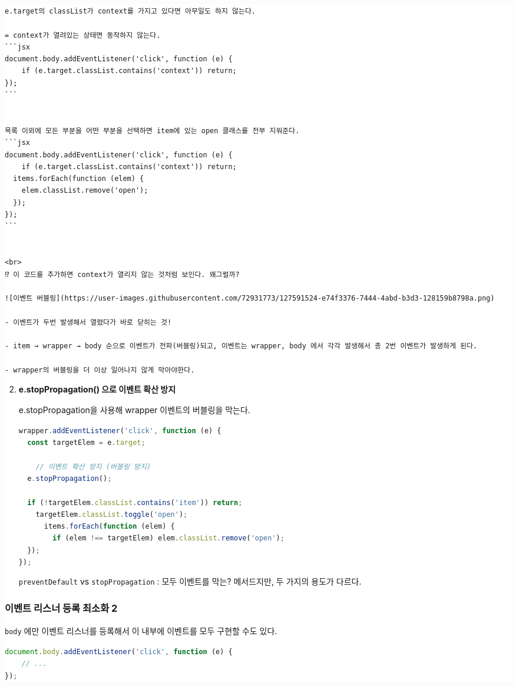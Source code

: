 
    e.target의 classList가 context를 가지고 있다면 아무일도 하지 않는다. 

    = context가 열려있는 상태면 동작하지 않는다.
    ```jsx
    document.body.addEventListener('click', function (e) {
    	if (e.target.classList.contains('context')) return;
    });
    ```


    목록 이외에 모든 부분을 어떤 부분을 선택하면 item에 있는 open 클래스를 전부 지워준다.
    ```jsx
    document.body.addEventListener('click', function (e) {
    	if (e.target.classList.contains('context')) return;
      items.forEach(function (elem) {
        elem.classList.remove('open');
      });
    });
    ```


    <br>
    ⁉️ 이 코드를 추가하면 context가 열리지 않는 것처럼 보인다. 왜그럴까?

    ![이벤트 버블링](https://user-images.githubusercontent.com/72931773/127591524-e74f3376-7444-4abd-b3d3-128159b8798a.png)

    - 이벤트가 두번 발생해서 열렸다가 바로 닫히는 것!

    - item → wrapper → body 순으로 이벤트가 전파(버블링)되고, 이벤트는 wrapper, body 에서 각각 발생해서 총 2번 이벤트가 발생하게 된다.

    - wrapper의 버블링을 더 이상 일어나지 않게 막아야한다.

2. **e.stopPropagation() 으로 이벤트 확산 방지**

    e.stopPropagation을 사용해 wrapper 이벤트의 버블링을 막는다.
    ```jsx
    wrapper.addEventListener('click', function (e) {
      const targetElem = e.target;

    	// 이벤트 확산 방지 (버블링 방지)
      e.stopPropagation();

      if (!targetElem.classList.contains('item')) return;
    	targetElem.classList.toggle('open');
    	  items.forEach(function (elem) {
    	    if (elem !== targetElem) elem.classList.remove('open');
      });
    });
    ```


    `preventDefault` vs `stopPropagation` : 모두 이벤트를 막는? 메서드지만, 두 가지의 용도가 다르다.

### 이벤트 리스너 등록 최소화 2

`body` 에만 이벤트 리스너를 등록해서 이 내부에 이벤트를 모두 구현할 수도 있다.
```jsx
document.body.addEventListener('click', function (e) {
	// ...
});
```
